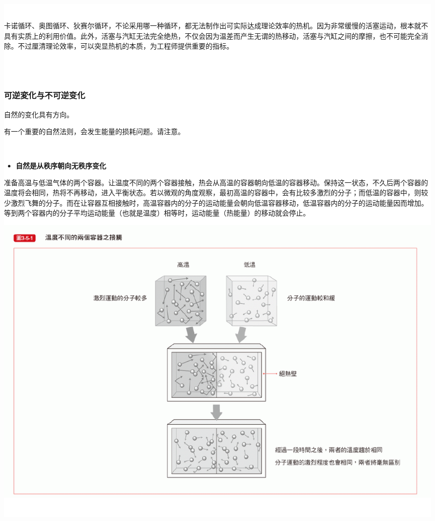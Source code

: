 <br>

卡诺循环、奥图循环、狄赛尔循环，不论采用哪一种循环，都无法制作出可实际达成理论效率的热机。因为非常缓慢的活塞运动，根本就不具有实质上的利用价值。此外，活塞与汽缸无法完全绝热，不仅会因为温差而产生无谓的热移动，活塞与汽缸之间的摩擦，也不可能完全消除。不过厘清理论效率，可以突显热机的本质，为工程师提供重要的指标。



<br/>
<br/>



### 可逆変化与不可逆变化

自然的变化具有方向。

有一个重要的自然法则，会发生能量的损耗问题。请注意。

<br>

- **自然是从秩序朝向无秩序变化**

准备高温与低温气体的两个容器。让温度不同的两个容器接触，热会从高温的容器朝向低温的容器移动。保持这一状态，不久后两个容器的温度将会相同，热将不再移动，进入平衡状态。若以微观的角度观察，最初高温的容器中，会有比较多激烈的分子；而低温的容器中，则较少激烈飞舞的分子。而在让容器互相接触时，高温容器内的分子的运动能量会朝向低温容器移动，低温容器内的分子的运动能量因而增加。等到两个容器内的分子平均运动能量（也就是温度）相等时，运动能量（热能量）的移动就会停止。

![](/images/BeyondTheApex/3-5-1.png)

<br>
